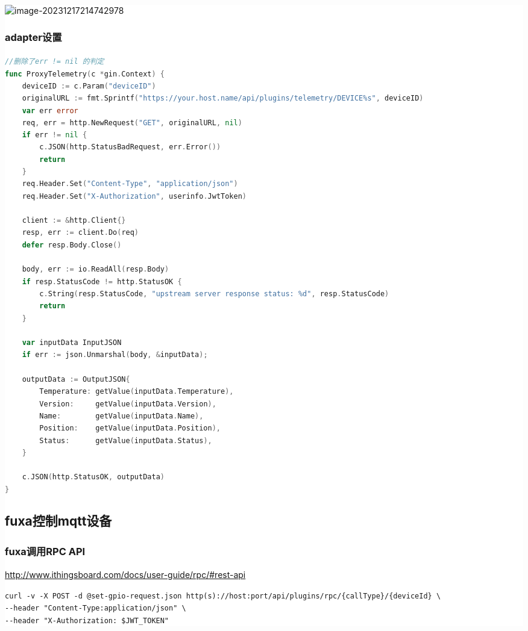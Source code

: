 ![image-20231217214742978](/images/image-20231217214742978.png)

### adapter设置

```go
//删除了err != nil 的判定
func ProxyTelemetry(c *gin.Context) {
	deviceID := c.Param("deviceID")
	originalURL := fmt.Sprintf("https://your.host.name/api/plugins/telemetry/DEVICE%s", deviceID)
	var err error
	req, err = http.NewRequest("GET", originalURL, nil)
	if err != nil {
		c.JSON(http.StatusBadRequest, err.Error())
		return
	}
	req.Header.Set("Content-Type", "application/json")
	req.Header.Set("X-Authorization", userinfo.JwtToken)

	client := &http.Client{}
	resp, err := client.Do(req)
	defer resp.Body.Close()

	body, err := io.ReadAll(resp.Body)
	if resp.StatusCode != http.StatusOK {
		c.String(resp.StatusCode, "upstream server response status: %d", resp.StatusCode)
		return
	}

	var inputData InputJSON
	if err := json.Unmarshal(body, &inputData); 

	outputData := OutputJSON{
		Temperature: getValue(inputData.Temperature),
		Version:     getValue(inputData.Version),
		Name:        getValue(inputData.Name),
		Position:    getValue(inputData.Position),
		Status:      getValue(inputData.Status),
	}

	c.JSON(http.StatusOK, outputData)
}
```

## fuxa控制mqtt设备

### fuxa调用RPC API

http://www.ithingsboard.com/docs/user-guide/rpc/#rest-api

```shell
curl -v -X POST -d @set-gpio-request.json http(s)://host:port/api/plugins/rpc/{callType}/{deviceId} \
--header "Content-Type:application/json" \
--header "X-Authorization: $JWT_TOKEN"
```
